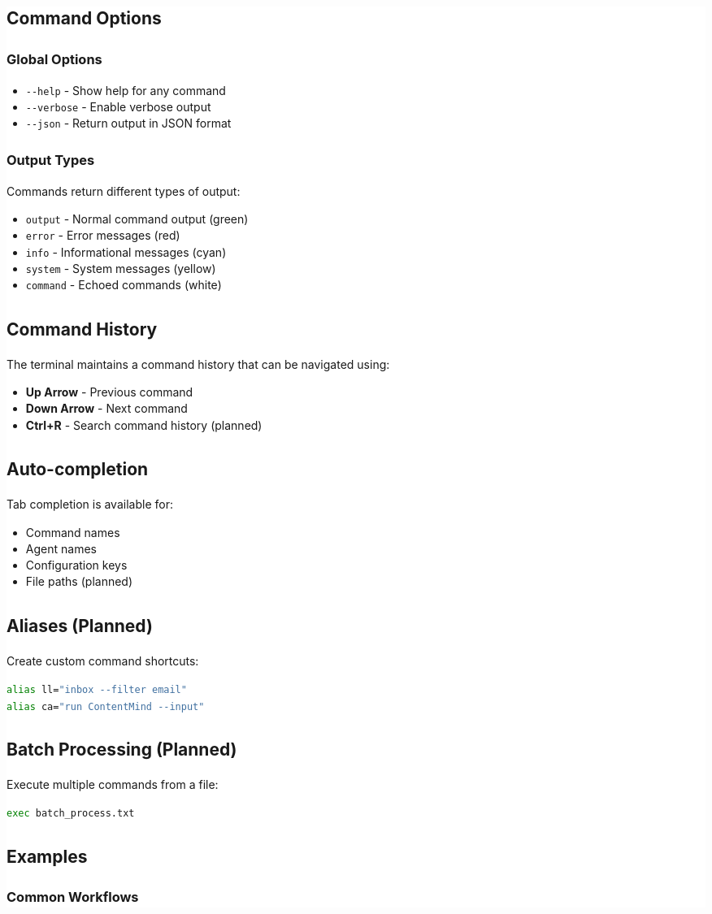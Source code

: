 ## Command Options

### Global Options
- `--help` - Show help for any command
- `--verbose` - Enable verbose output
- `--json` - Return output in JSON format

### Output Types
Commands return different types of output:
- `output` - Normal command output (green)
- `error` - Error messages (red)
- `info` - Informational messages (cyan)
- `system` - System messages (yellow)
- `command` - Echoed commands (white)

## Command History

The terminal maintains a command history that can be navigated using:
- **Up Arrow** - Previous command
- **Down Arrow** - Next command
- **Ctrl+R** - Search command history (planned)

## Auto-completion

Tab completion is available for:
- Command names
- Agent names
- Configuration keys
- File paths (planned)

## Aliases (Planned)

Create custom command shortcuts:
```bash
alias ll="inbox --filter email"
alias ca="run ContentMind --input"
```

## Batch Processing (Planned)

Execute multiple commands from a file:
```bash
exec batch_process.txt
```

## Examples

### Common Workflows
